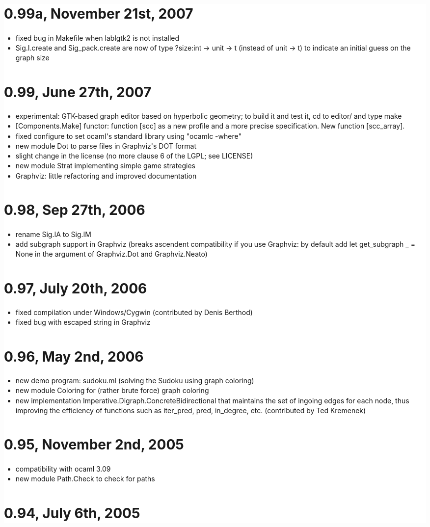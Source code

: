 # 0.99a, November 21st, 2007

  - fixed bug in Makefile when lablgtk2 is not installed
  - Sig.I.create and Sig_pack.create are now of type ?size:int -> unit -> t
    (instead of unit -> t) to indicate an initial guess on the graph size

# 0.99, June 27th, 2007

  - experimental: GTK-based graph editor based on hyperbolic geometry;
    to build it and test it, cd to editor/ and type make
  - [Components.Make] functor: function [scc] as a new profile and a
    more precise specification. New function [scc_array].
  - fixed configure to set ocaml's standard library using "ocamlc -where"
  - new module Dot to parse files in Graphviz's DOT format
  - slight change in the license (no more clause 6 of the LGPL; see LICENSE)
  - new module Strat implementing simple game strategies
  - Graphviz: little refactoring and improved documentation

# 0.98, Sep 27th, 2006

  - rename Sig.IA to Sig.IM
  - add subgraph support in Graphviz
    (breaks ascendent compatibility if you use Graphviz: by default add
      let get_subgraph _ = None
    in the argument of Graphviz.Dot and Graphviz.Neato)

# 0.97, July 20th, 2006

  - fixed compilation under Windows/Cygwin (contributed by Denis Berthod)
  - fixed bug with escaped string in Graphviz

# 0.96, May 2nd, 2006

  - new demo program: sudoku.ml (solving the Sudoku using graph coloring)
  - new module Coloring for (rather brute force) graph coloring
  - new implementation Imperative.Digraph.ConcreteBidirectional
    that maintains the set of ingoing edges for each node, thus improving the
    efficiency of functions such as iter_pred, pred, in_degree, etc.
    (contributed by Ted Kremenek)

# 0.95, November 2nd, 2005

  - compatibility with ocaml 3.09
  - new module Path.Check to check for paths

# 0.94, July 6th, 2005
